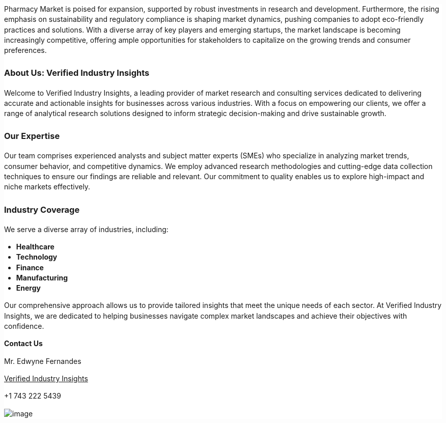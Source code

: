 Pharmacy Market is poised for expansion, supported by robust investments in research and development. Furthermore, the rising emphasis on sustainability and regulatory compliance is shaping market dynamics, pushing companies to adopt eco-friendly practices and solutions. With a diverse array of key players and emerging startups, the market landscape is becoming increasingly competitive, offering ample opportunities for stakeholders to capitalize on the growing trends and consumer preferences.</p><h3>About Us: Verified Industry Insights</h3><p>Welcome to Verified Industry Insights, a leading provider of market research and consulting services dedicated to delivering accurate and actionable insights for businesses across various industries. With a focus on empowering our clients, we offer a range of analytical research solutions designed to inform strategic decision-making and drive sustainable growth.</p><h3>Our Expertise</h3><p>Our team comprises experienced analysts and subject matter experts (SMEs) who specialize in analyzing market trends, consumer behavior, and competitive dynamics. We employ advanced research methodologies and cutting-edge data collection techniques to ensure our findings are reliable and relevant. Our commitment to quality enables us to explore high-impact and niche markets effectively.</p><h3>Industry Coverage</h3><p>We serve a diverse array of industries, including:</p><ul><li><strong>Healthcare</strong></li><li><strong>Technology</strong></li><li><strong>Finance</strong></li><li><strong>Manufacturing</strong></li><li><strong>Energy</strong></li></ul><p>Our comprehensive approach allows us to provide tailored insights that meet the unique needs of each sector. At Verified Industry Insights, we are dedicated to helping businesses navigate complex market landscapes and achieve their objectives with confidence.</p><p><strong>Contact Us</strong></p><p>Mr. Edwyne Fernandes</p><p><a href="https://www.verifiedindustryinsights.com/">Verified Industry Insights</a></p><p>+1 743 222 5439</p>
![image](https://github.com/user-attachments/assets/27783f13-141d-4cb8-b857-ebc6dbd5fdcd)
